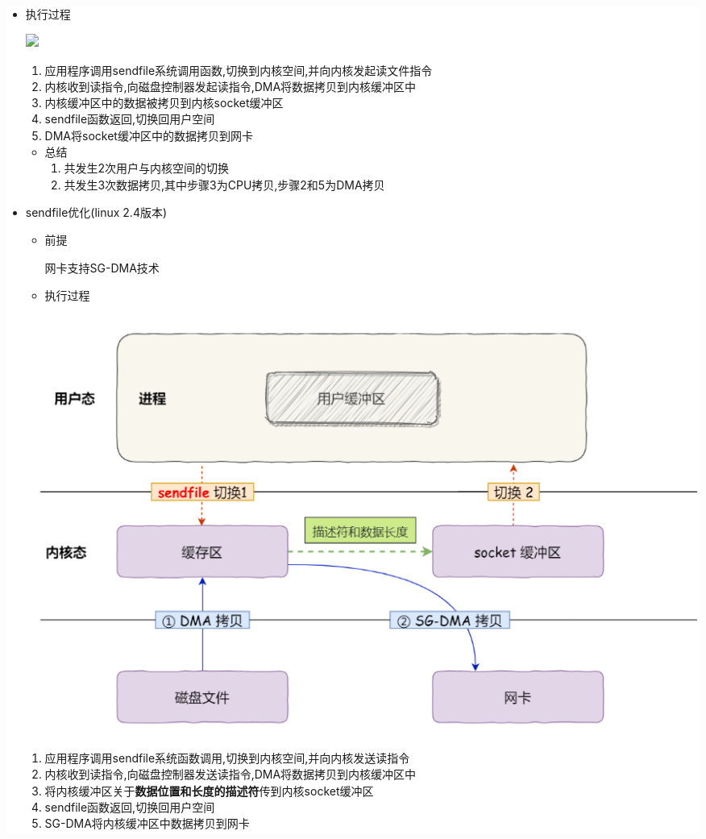   + 执行过程

    ![](/home/baldwin/workdir/go/src/mstk/images/sendfile2.1.png)

    1. 应用程序调用sendfile系统调用函数,切换到内核空间,并向内核发起读文件指令
    2. 内核收到读指令,向磁盘控制器发起读指令,DMA将数据拷贝到内核缓冲区中
    3. 内核缓冲区中的数据被拷贝到内核socket缓冲区
    4. sendfile函数返回,切换回用户空间
    5. DMA将socket缓冲区中的数据拷贝到网卡

    + 总结
      1. 共发生2次用户与内核空间的切换
      2. 共发生3次数据拷贝,其中步骤3为CPU拷贝,步骤2和5为DMA拷贝

  + sendfile优化(linux 2.4版本)

    + 前提

      网卡支持SG-DMA技术

    + 执行过程

    ![](../images/sendfile2.png)

    1. 应用程序调用sendfile系统函数调用,切换到内核空间,并向内核发送读指令
    2. 内核收到读指令,向磁盘控制器发送读指令,DMA将数据拷贝到内核缓冲区中
    3. 将内核缓冲区关于**数据位置和长度的描述符**传到内核socket缓冲区
    4. sendfile函数返回,切换回用户空间
    5. SG-DMA将内核缓冲区中数据拷贝到网卡
